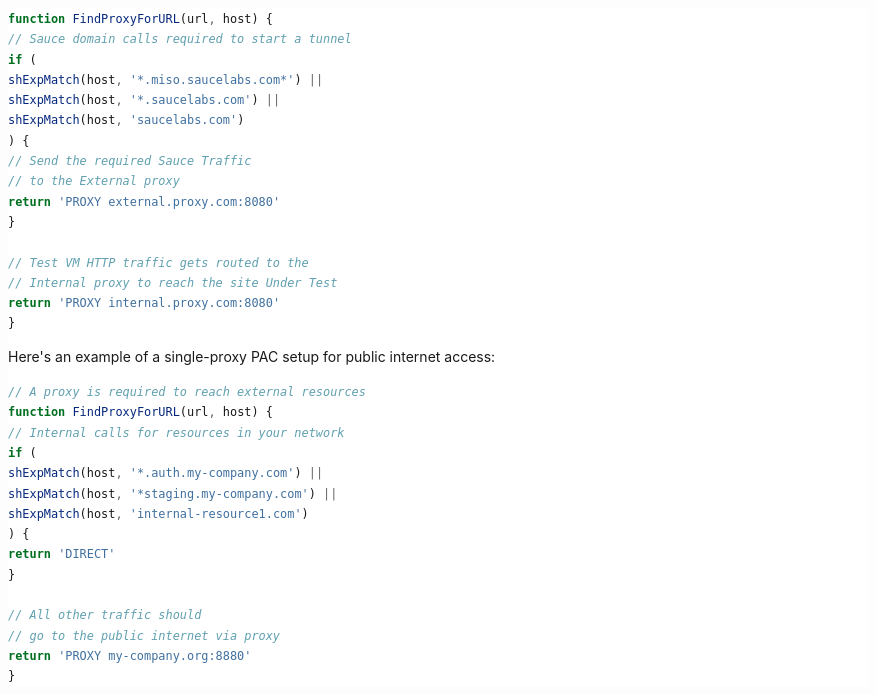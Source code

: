 ```javascript title="multiproxy proxy.pac"
function FindProxyForURL(url, host) {
// Sauce domain calls required to start a tunnel
if (
shExpMatch(host, '*.miso.saucelabs.com*') ||
shExpMatch(host, '*.saucelabs.com') ||
shExpMatch(host, 'saucelabs.com')
) {
// Send the required Sauce Traffic
// to the External proxy
return 'PROXY external.proxy.com:8080'
}

// Test VM HTTP traffic gets routed to the
// Internal proxy to reach the site Under Test
return 'PROXY internal.proxy.com:8080'
}
```

Here's an example of a single-proxy PAC setup for public internet access:

```javascript title="single_proxy.pac"
// A proxy is required to reach external resources
function FindProxyForURL(url, host) {
// Internal calls for resources in your network
if (
shExpMatch(host, '*.auth.my-company.com') ||
shExpMatch(host, '*staging.my-company.com') ||
shExpMatch(host, 'internal-resource1.com')
) {
return 'DIRECT'
}

// All other traffic should
// go to the public internet via proxy
return 'PROXY my-company.org:8880'
}
```
